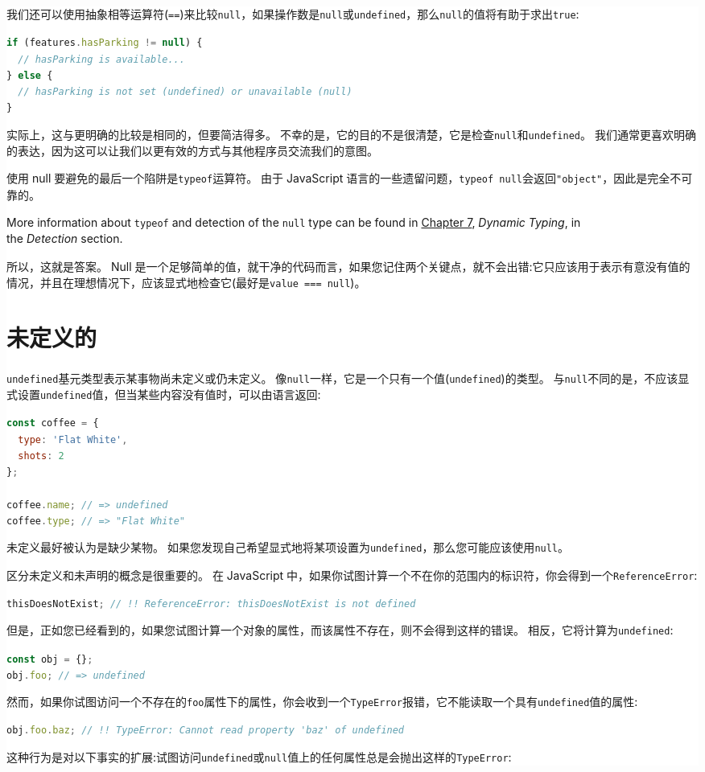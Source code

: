 我们还可以使用抽象相等运算符(*`==`*)来比较`null`，如果操作数是`null`或`undefined`，那么`null`的值将有助于求出`true`:

```js
if (features.hasParking != null) {
  // hasParking is available...
} else {
  // hasParking is not set (undefined) or unavailable (null)
}
```

实际上，这与更明确的比较是相同的，但要简洁得多。 不幸的是，它的目的不是很清楚，它是检查`null`和`undefined`。 我们通常更喜欢明确的表达，因为这可以让我们以更有效的方式与其他程序员交流我们的意图。

使用 null 要避免的最后一个陷阱是`typeof`运算符。 由于 JavaScript 语言的一些遗留问题，`typeof null`会返回`"object"`，因此是完全不可靠的。

More information about `typeof` and detection of the `null` type can be found in [Chapter 7](07.html), *Dynamic Typing*, in the *Detection* section.

所以，这就是答案。 Null 是一个足够简单的值，就干净的代码而言，如果您记住两个关键点，就不会出错:它只应该用于表示有意没有值的情况，并且在理想情况下，应该显式地检查它(最好是`value === null`)。

# 未定义的

`undefined`基元类型表示某事物尚未定义或仍未定义。 像`null`一样，它是一个只有一个值(`undefined`)的类型。 与`null`不同的是，不应该显式设置`undefined`值，但当某些内容没有值时，可以由语言返回:

```js
const coffee = {
  type: 'Flat White',
  shots: 2
};

coffee.name; // => undefined
coffee.type; // => "Flat White"
```

未定义最好被认为是缺少某物。 如果您发现自己希望显式地将某项设置为`undefined`，那么您可能应该使用`null`。

区分未定义和未声明的概念是很重要的。 在 JavaScript 中，如果你试图计算一个不在你的范围内的标识符，你会得到一个`ReferenceError`:

```js
thisDoesNotExist; // !! ReferenceError: thisDoesNotExist is not defined
```

但是，正如您已经看到的，如果您试图计算一个对象的属性，而该属性不存在，则不会得到这样的错误。 相反，它将计算为`undefined`:

```js
const obj = {};
obj.foo; // => undefined
```

然而，如果你试图访问一个不存在的`foo`属性下的属性，你会收到一个`TypeError`报错，它不能读取一个具有`undefined`值的属性:

```js
obj.foo.baz; // !! TypeError: Cannot read property 'baz' of undefined
```

这种行为是对以下事实的扩展:试图访问`undefined`或`null`值上的任何属性总是会抛出这样的`TypeError`:
